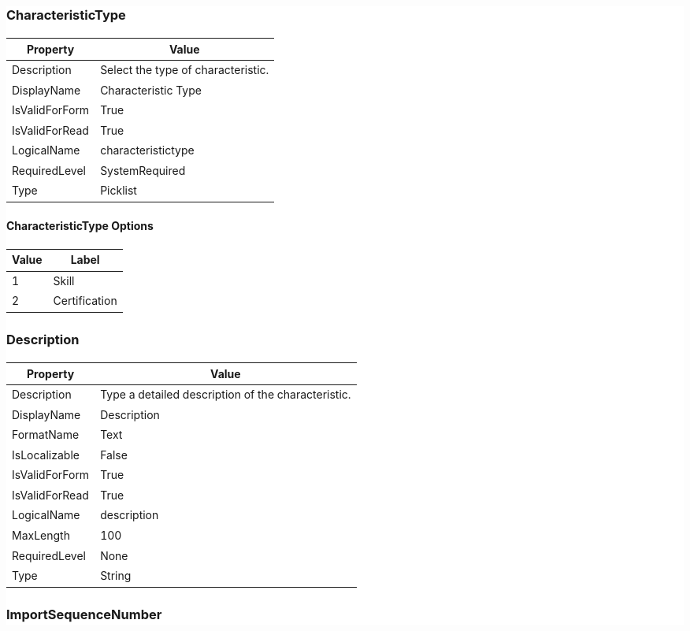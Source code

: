 
### <a name="BKMK_CharacteristicType"></a> CharacteristicType

|Property|Value|
|--------|-----|
|Description|Select the type of characteristic.|
|DisplayName|Characteristic Type|
|IsValidForForm|True|
|IsValidForRead|True|
|LogicalName|characteristictype|
|RequiredLevel|SystemRequired|
|Type|Picklist|

#### CharacteristicType Options

|Value|Label|
|-----|-----|
|1|Skill|
|2|Certification|



### <a name="BKMK_Description"></a> Description

|Property|Value|
|--------|-----|
|Description|Type a detailed description of the characteristic.|
|DisplayName|Description|
|FormatName|Text|
|IsLocalizable|False|
|IsValidForForm|True|
|IsValidForRead|True|
|LogicalName|description|
|MaxLength|100|
|RequiredLevel|None|
|Type|String|


### <a name="BKMK_ImportSequenceNumber"></a> ImportSequenceNumber
